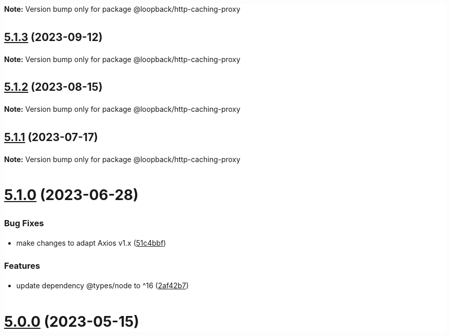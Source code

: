 **Note:** Version bump only for package @loopback/http-caching-proxy





## [5.1.3](https://github.com/loopbackio/loopback-next/compare/@loopback/http-caching-proxy@5.1.2...@loopback/http-caching-proxy@5.1.3) (2023-09-12)

**Note:** Version bump only for package @loopback/http-caching-proxy





## [5.1.2](https://github.com/loopbackio/loopback-next/compare/@loopback/http-caching-proxy@5.1.1...@loopback/http-caching-proxy@5.1.2) (2023-08-15)

**Note:** Version bump only for package @loopback/http-caching-proxy





## [5.1.1](https://github.com/loopbackio/loopback-next/compare/@loopback/http-caching-proxy@5.1.0...@loopback/http-caching-proxy@5.1.1) (2023-07-17)

**Note:** Version bump only for package @loopback/http-caching-proxy





# [5.1.0](https://github.com/loopbackio/loopback-next/compare/@loopback/http-caching-proxy@5.0.0...@loopback/http-caching-proxy@5.1.0) (2023-06-28)


### Bug Fixes

* make changes to adapt Axios v1.x ([51c4bbf](https://github.com/loopbackio/loopback-next/commit/51c4bbfb5c2d47e401b2f9a7d1db406f9db3b2a1))


### Features

* update dependency @types/node to ^16 ([2af42b7](https://github.com/loopbackio/loopback-next/commit/2af42b721c6dfc2df49bfcac1cbea478aba417ab))





# [5.0.0](https://github.com/loopbackio/loopback-next/compare/@loopback/http-caching-proxy@4.0.10...@loopback/http-caching-proxy@5.0.0) (2023-05-15)
